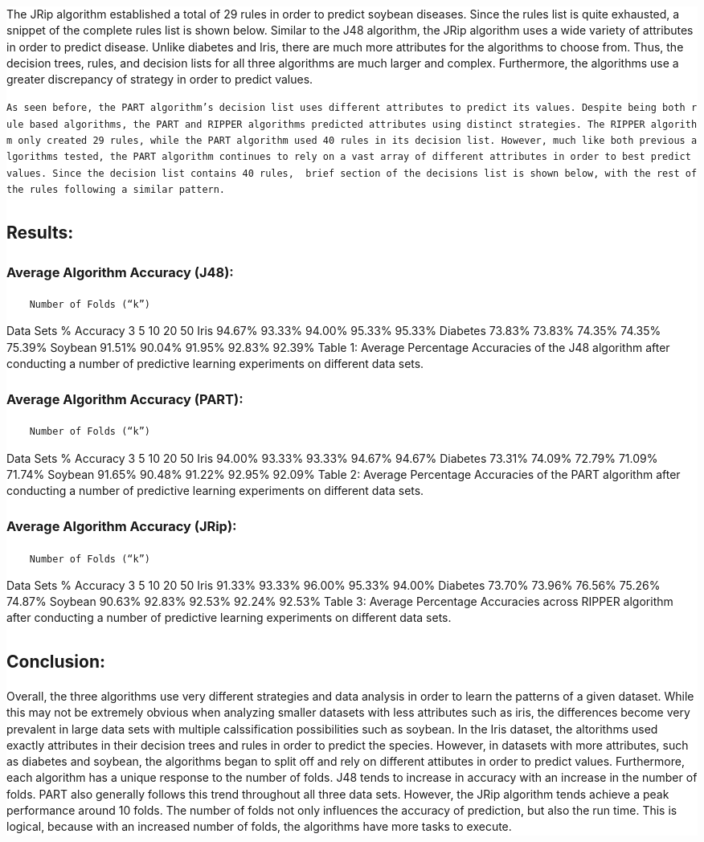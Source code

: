 

The JRip algorithm established a total of 29 rules in order to predict soybean diseases. Since the rules list is quite exhausted, a snippet of the complete rules list is shown below. Similar to the J48 algorithm, the JRip algorithm uses a wide variety of attributes in order to predict disease. Unlike diabetes and Iris, there are much more attributes for the algorithms to choose from. Thus, the decision trees, rules, and decision lists for all three algorithms are much larger and complex. Furthermore, the algorithms use a greater discrepancy of strategy in order to predict values. 
 
	As seen before, the PART algorithm’s decision list uses different attributes to predict its values. Despite being both rule based algorithms, the PART and RIPPER algorithms predicted attributes using distinct strategies. The RIPPER algorithm only created 29 rules, while the PART algorithm used 40 rules in its decision list. However, much like both previous algorithms tested, the PART algorithm continues to rely on a vast array of different attributes in order to best predict values. Since the decision list contains 40 rules,  brief section of the decisions list is shown below, with the rest of the rules following a similar pattern. 
 

## Results:

### Average Algorithm Accuracy (J48): 
		Number of Folds (“k”)
Data Sets	% Accuracy	3	5	10	20	50
Iris		94.67%	93.33%	94.00%	95.33%	95.33%
Diabetes		73.83%	73.83%	74.35%	74.35%	75.39%
Soybean		91.51%	90.04%	91.95%	92.83%	92.39%
Table 1: Average Percentage Accuracies of the J48 algorithm after conducting a number of predictive learning experiments on different data sets. 


### Average Algorithm Accuracy (PART): 
		Number of Folds (“k”)
Data Sets	% Accuracy	3	5	10	20	50
Iris		94.00%	93.33%	93.33%	94.67%	94.67%
Diabetes		73.31%	74.09%	72.79%	71.09%	71.74%
Soybean		91.65%	90.48%	91.22%	92.95%	92.09%
Table 2: Average Percentage Accuracies of the PART algorithm after conducting a number of predictive learning experiments on different data sets. 

### Average Algorithm Accuracy (JRip): 
		Number of Folds (“k”)
Data Sets	% Accuracy	3	5	10	20	50
Iris		91.33%	93.33%	96.00%	95.33%	94.00%
Diabetes		73.70%	73.96%	76.56%	75.26%	74.87%
Soybean		90.63%	92.83%	92.53%	92.24%	92.53%
Table 3: Average Percentage Accuracies across RIPPER algorithm after conducting a number of predictive learning experiments on different data sets. 

## Conclusion:
Overall, the three algorithms use very different strategies and data analysis in order to learn the patterns of a given dataset. While this may not be extremely obvious when analyzing smaller datasets with less attributes such as iris, the differences become very prevalent in large data sets with multiple calssification possibilities such as soybean. In the Iris dataset, the altorithms used exactly attributes in their decision trees and rules in order to predict the species. However, in datasets with more attributes, such as diabetes and soybean, the algorithms began to split off and rely on different attibutes in order to predict values. 
Furthermore, each algorithm has a unique response to the number of folds. J48 tends to increase in accuracy with an increase in the number of folds. PART also generally follows this trend throughout all three data sets. However, the JRip algorithm tends achieve a peak performance around 10 folds. The number of folds not only influences the accuracy of prediction, but also the run time. This is logical, because with an increased number of folds, the algorithms have more tasks to execute. 